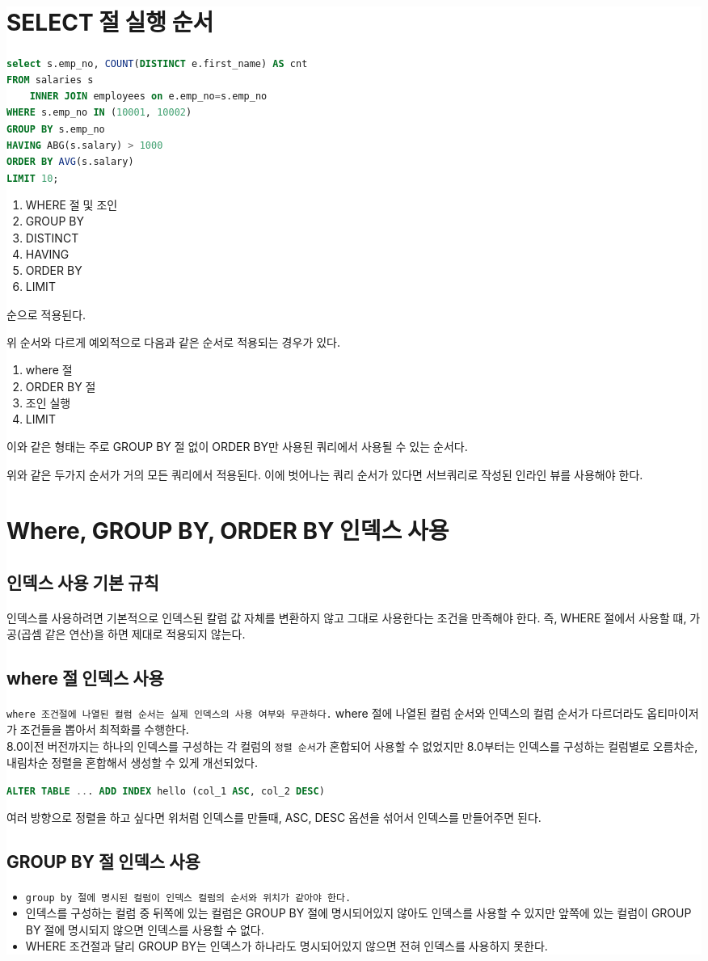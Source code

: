 
# SELECT 절 실행 순서
```sql
select s.emp_no, COUNT(DISTINCT e.first_name) AS cnt
FROM salaries s
    INNER JOIN employees on e.emp_no=s.emp_no
WHERE s.emp_no IN (10001, 10002)
GROUP BY s.emp_no
HAVING ABG(s.salary) > 1000
ORDER BY AVG(s.salary)
LIMIT 10;
```
1. WHERE 절 및 조인
2. GROUP BY
3. DISTINCT
4. HAVING
5. ORDER BY
6. LIMIT

순으로 적용된다.


위 순서와 다르게 예외적으로 다음과 같은 순서로 적용되는 경우가 있다.
1. where 절
2. ORDER BY 절
3. 조인 실행
4. LIMIT

이와 같은 형태는 주로 GROUP BY 절 없이 ORDER BY만 사용된 쿼리에서 사용될 수 있는 순서다.

위와 같은 두가지 순서가 거의 모든 쿼리에서 적용된다. 이에 벗어나는 쿼리 순서가 있다면 서브쿼리로 작성된 인라인 뷰를 사용해야 한다.

# Where, GROUP BY, ORDER BY 인덱스 사용
## 인덱스 사용 기본 규칙
인덱스를 사용하려면 기본적으로 인덱스된 칼럼 값 자체를 변환하지 않고 그대로 사용한다는 조건을 만족해야 한다. 즉, WHERE 절에서 사용할 떄, 가공(곱셈 같은 연산)을 하면 제대로 적용되지 않는다.

## where 절 인덱스 사용
`where 조건절에 나열된 컬럼 순서는 실제 인덱스의 사용 여부와 무관하다.` where 절에 나열된 컬럼 순서와 인덱스의 컬럼 순서가 다르더라도 옵티마이저가 조건들을 뽑아서 최적화를 수행한다.  
8.0이전 버전까지는 하나의 인덱스를 구성하는 각 컬럼의 `정렬 순서`가 혼합되어 사용할 수 없었지만 8.0부터는 인덱스를 구성하는 컬럼별로 오름차순, 내림차순 정렬을 혼합해서 생성할 수 있게 개선되었다.
```sql
ALTER TABLE ... ADD INDEX hello (col_1 ASC, col_2 DESC)
```
여러 방향으로 정렬을 하고 싶다면 위처럼 인덱스를 만들때, ASC, DESC 옵션을 섞어서 인덱스를 만들어주면 된다.


## GROUP BY 절 인덱스 사용
* `group by 절에 명시된 컬럼이 인덱스 컬럼의 순서와 위치가 같아야 한다.`
* 인덱스를 구성하는 컬럼 중 뒤쪽에 있는 컬럼은 GROUP BY 절에 명시되어있지 않아도 인덱스를 사용할 수 있지만 앞쪽에 있는 컬럼이 GROUP BY 절에 명시되지 않으면 인덱스를 사용할 수 없다.
* WHERE 조건절과 달리 GROUP BY는 인덱스가 하나라도 명시되어있지 않으면 전혀 인덱스를 사용하지 못한다.
